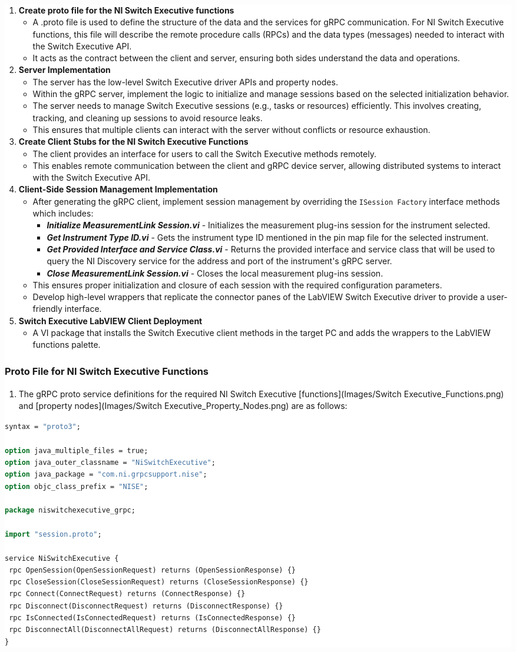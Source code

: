 1. **Create proto file for the NI Switch Executive functions**
    - A .proto file is used to define the structure of the data and the services for gRPC communication. For NI Switch Executive functions, this file will describe the remote procedure calls (RPCs) and the data types (messages) needed to interact with the Switch Executive API.
    - It acts as the contract between the client and server, ensuring both sides understand the data and operations.
2. **Server Implementation**
    - The server has the low-level Switch Executive driver APIs and property nodes.
    - Within the gRPC server, implement the logic to initialize and manage sessions based on the selected initialization behavior.
    - The server needs to manage Switch Executive sessions (e.g., tasks or resources) efficiently. This involves creating, tracking, and cleaning up sessions to avoid resource leaks.
    - This ensures that multiple clients can interact with the server without conflicts or resource exhaustion.
3. **Create Client Stubs for the NI Switch Executive Functions**
    - The client provides an interface for users to call the Switch Executive methods remotely.
    - This enables remote communication between the client and gRPC device server, allowing distributed systems to interact with the Switch Executive API.
4. **Client-Side Session Management Implementation**  
    - After generating the gRPC client, implement session management by overriding the `ISession Factory` interface methods which includes:
        - _**Initialize MeasurementLink Session.vi**_ - Initializes the measurement plug-ins session for the instrument selected.
        - _**Get Instrument Type ID.vi**_ - Gets the instrument type ID mentioned in the pin map file for the selected instrument.
        - _**Get Provided Interface and Service Class.vi**_ - Returns the provided interface and service class that will be used to query the NI Discovery service for the address and port of the instrument's gRPC server.
        - _**Close MeasurementLink Session.vi**_ - Closes the local measurement plug-ins session.
    - This ensures proper initialization and closure of each session with the required configuration parameters.  
    - Develop high-level wrappers that replicate the connector panes of the LabVIEW Switch Executive driver to provide a user-friendly interface.
5. **Switch Executive LabVIEW Client Deployment**
    - A VI package that installs the Switch Executive client methods in the target PC and adds the wrappers to the LabVIEW functions palette.

### Proto File for NI Switch Executive Functions

1. The gRPC proto service definitions for the required NI Switch Executive [functions](Images/Switch Executive_Functions.png) and [property nodes](Images/Switch Executive_Property_Nodes.png) are as follows:

```proto
syntax = "proto3";

option java_multiple_files = true;
option java_outer_classname = "NiSwitchExecutive";
option java_package = "com.ni.grpcsupport.nise";
option objc_class_prefix = "NISE";

package niswitchexecutive_grpc;

import "session.proto";

service NiSwitchExecutive {
 rpc OpenSession(OpenSessionRequest) returns (OpenSessionResponse) {}
 rpc CloseSession(CloseSessionRequest) returns (CloseSessionResponse) {}
 rpc Connect(ConnectRequest) returns (ConnectResponse) {}
 rpc Disconnect(DisconnectRequest) returns (DisconnectResponse) {}
 rpc IsConnected(IsConnectedRequest) returns (IsConnectedResponse) {}
 rpc DisconnectAll(DisconnectAllRequest) returns (DisconnectAllResponse) {}
}
```
